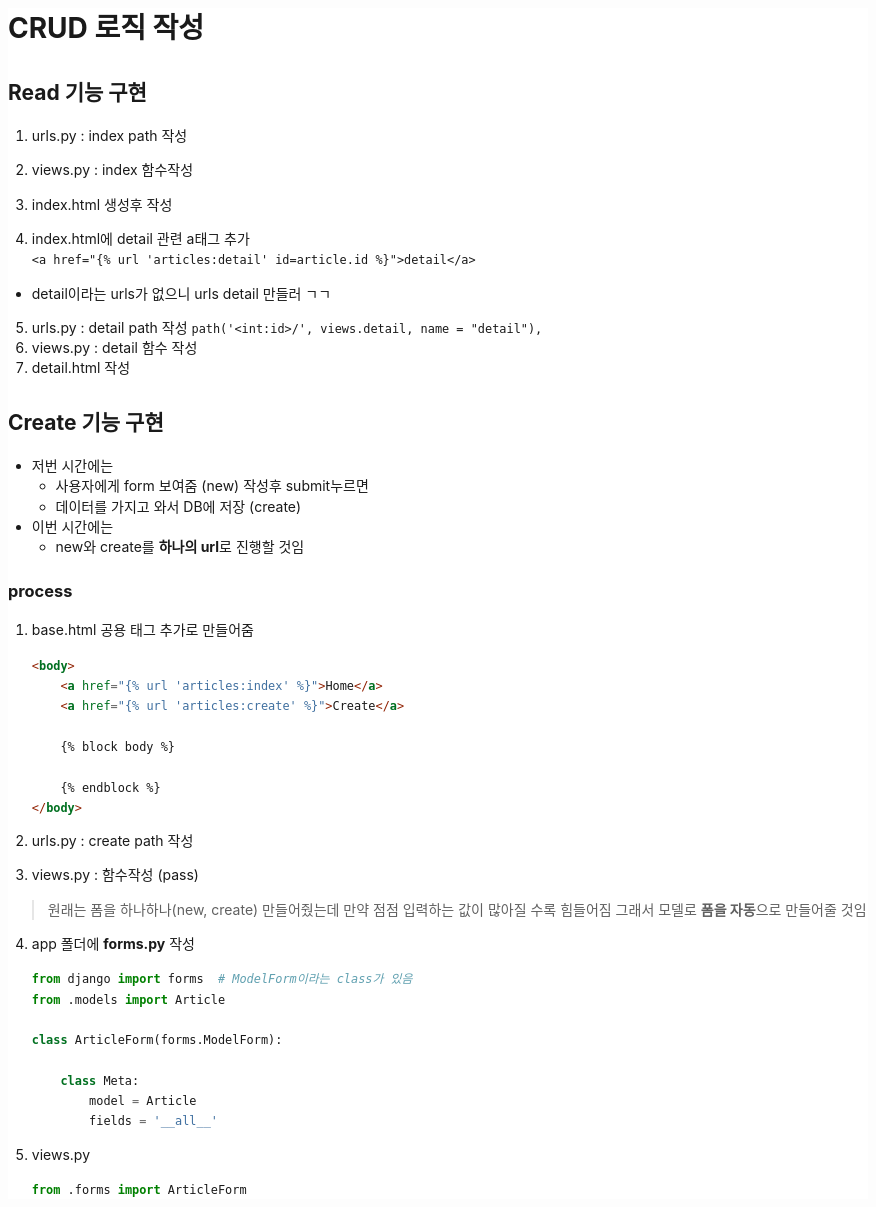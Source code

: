 
# CRUD 로직 작성
## Read 기능 구현
1. urls.py : index path 작성
2. views.py : index 함수작성
3. index.html 생성후 작성 

4. index.html에 detail 관련 a태그 추가  
`<a href="{% url 'articles:detail' id=article.id %}">detail</a>`
- detail이라는 urls가 없으니 urls detail 만들러 ㄱㄱ
5. urls.py : detail path 작성
`path('<int:id>/', views.detail, name = "detail"),`
6. views.py : detail 함수 작성
7. detail.html 작성

## Create 기능 구현
- 저번 시간에는
    - 사용자에게 form 보여줌 (new) 작성후 submit누르면
    - 데이터를 가지고 와서 DB에 저장 (create)  
- 이번 시간에는
    - new와 create를 **하나의 url**로 진행할 것임

### process
1. base.html 공용 태그 추가로 만들어줌
    ```html
    <body>
        <a href="{% url 'articles:index' %}">Home</a>
        <a href="{% url 'articles:create' %}">Create</a>
        
        {% block body %}

        {% endblock %}
    </body>
    ```
2. urls.py : create path 작성

3. views.py : 함수작성 (pass)

> 원래는 폼을 하나하나(new, create) 만들어줬는데 만약 점점 입력하는 값이 많아질 수록 힘들어짐 그래서 모델로 **폼을 자동**으로 만들어줄 것임

4. app 폴더에 **forms.py** 작성
    ```python
    from django import forms  # ModelForm이라는 class가 있음
    from .models import Article

    class ArticleForm(forms.ModelForm):
        
        class Meta:
            model = Article
            fields = '__all__'
    ```
5. views.py
    ```python
    from .forms import ArticleForm

